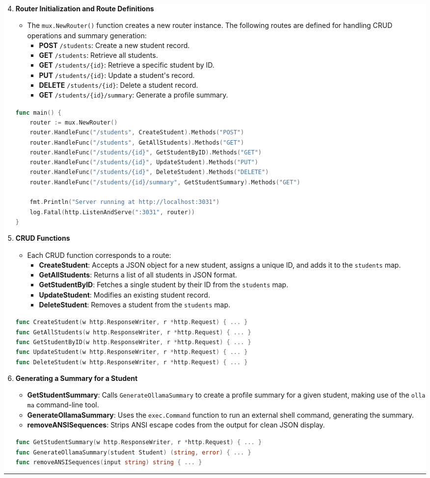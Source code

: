 4. **Router Initialization and Route Definitions**
   - The `mux.NewRouter()` function creates a new router instance. The following routes are defined for handling CRUD operations and summary generation:
     - **POST** `/students`: Create a new student record.
     - **GET** `/students`: Retrieve all students.
     - **GET** `/students/{id}`: Retrieve a specific student by ID.
     - **PUT** `/students/{id}`: Update a student's record.
     - **DELETE** `/students/{id}`: Delete a student record.
     - **GET** `/students/{id}/summary`: Generate a profile summary.

   ```go
   func main() {
       router := mux.NewRouter()
       router.HandleFunc("/students", CreateStudent).Methods("POST")
       router.HandleFunc("/students", GetAllStudents).Methods("GET")
       router.HandleFunc("/students/{id}", GetStudentByID).Methods("GET")
       router.HandleFunc("/students/{id}", UpdateStudent).Methods("PUT")
       router.HandleFunc("/students/{id}", DeleteStudent).Methods("DELETE")
       router.HandleFunc("/students/{id}/summary", GetStudentSummary).Methods("GET")
       
       fmt.Println("Server running at http://localhost:3031")
       log.Fatal(http.ListenAndServe(":3031", router))
   }
   ```

5. **CRUD Functions**
   - Each CRUD function corresponds to a route:
     - **CreateStudent**: Accepts a JSON object for a new student, assigns a unique ID, and adds it to the `students` map.
     - **GetAllStudents**: Returns a list of all students in JSON format.
     - **GetStudentByID**: Fetches a single student by their ID from the `students` map.
     - **UpdateStudent**: Modifies an existing student record.
     - **DeleteStudent**: Removes a student from the `students` map.

   ```go
   func CreateStudent(w http.ResponseWriter, r *http.Request) { ... }
   func GetAllStudents(w http.ResponseWriter, r *http.Request) { ... }
   func GetStudentByID(w http.ResponseWriter, r *http.Request) { ... }
   func UpdateStudent(w http.ResponseWriter, r *http.Request) { ... }
   func DeleteStudent(w http.ResponseWriter, r *http.Request) { ... }
   ```

6. **Generating a Summary for a Student**
   - **GetStudentSummary**: Calls `GenerateOllamaSummary` to create a profile summary for a given student, making use of the `ollama` command-line tool.
   - **GenerateOllamaSummary**: Uses the `exec.Command` function to run an external shell command, generating the summary.
   - **removeANSISequences**: Strips ANSI escape codes from the output for clean JSON display.

   ```go
   func GetStudentSummary(w http.ResponseWriter, r *http.Request) { ... }
   func GenerateOllamaSummary(student Student) (string, error) { ... }
   func removeANSISequences(input string) string { ... }
   ```

---
